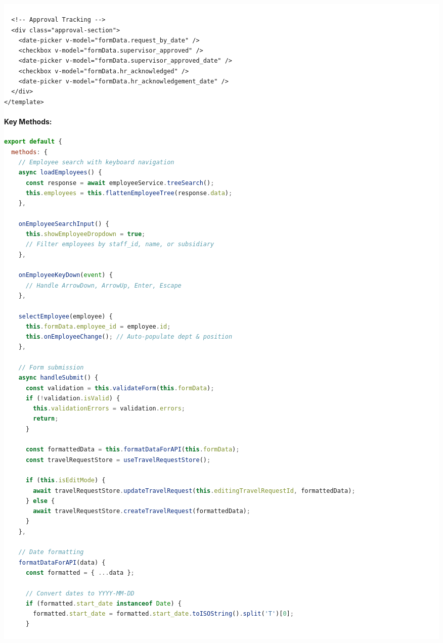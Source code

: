 ```vue
  
  <!-- Approval Tracking -->
  <div class="approval-section">
    <date-picker v-model="formData.request_by_date" />
    <checkbox v-model="formData.supervisor_approved" />
    <date-picker v-model="formData.supervisor_approved_date" />
    <checkbox v-model="formData.hr_acknowledged" />
    <date-picker v-model="formData.hr_acknowledgement_date" />
  </div>
</template>
```

#### Key Methods:

```javascript
export default {
  methods: {
    // Employee search with keyboard navigation
    async loadEmployees() {
      const response = await employeeService.treeSearch();
      this.employees = this.flattenEmployeeTree(response.data);
    },
    
    onEmployeeSearchInput() {
      this.showEmployeeDropdown = true;
      // Filter employees by staff_id, name, or subsidiary
    },
    
    onEmployeeKeyDown(event) {
      // Handle ArrowDown, ArrowUp, Enter, Escape
    },
    
    selectEmployee(employee) {
      this.formData.employee_id = employee.id;
      this.onEmployeeChange(); // Auto-populate dept & position
    },
    
    // Form submission
    async handleSubmit() {
      const validation = this.validateForm(this.formData);
      if (!validation.isValid) {
        this.validationErrors = validation.errors;
        return;
      }
      
      const formattedData = this.formatDataForAPI(this.formData);
      const travelRequestStore = useTravelRequestStore();
      
      if (this.isEditMode) {
        await travelRequestStore.updateTravelRequest(this.editingTravelRequestId, formattedData);
      } else {
        await travelRequestStore.createTravelRequest(formattedData);
      }
    },
    
    // Date formatting
    formatDataForAPI(data) {
      const formatted = { ...data };
      
      // Convert dates to YYYY-MM-DD
      if (formatted.start_date instanceof Date) {
        formatted.start_date = formatted.start_date.toISOString().split('T')[0];
      }
      
```